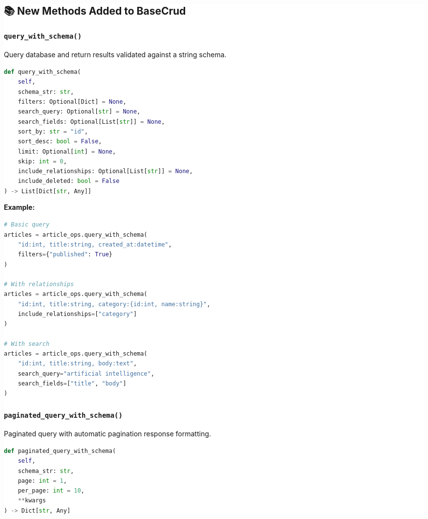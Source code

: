 ## 📚 New Methods Added to BaseCrud

### `query_with_schema()`

Query database and return results validated against a string schema.

```python
def query_with_schema(
    self,
    schema_str: str,
    filters: Optional[Dict] = None,
    search_query: Optional[str] = None,
    search_fields: Optional[List[str]] = None,
    sort_by: str = "id",
    sort_desc: bool = False,
    limit: Optional[int] = None,
    skip: int = 0,
    include_relationships: Optional[List[str]] = None,
    include_deleted: bool = False
) -> List[Dict[str, Any]]
```

**Example:**
```python
# Basic query
articles = article_ops.query_with_schema(
    "id:int, title:string, created_at:datetime",
    filters={"published": True}
)

# With relationships
articles = article_ops.query_with_schema(
    "id:int, title:string, category:{id:int, name:string}",
    include_relationships=["category"]
)

# With search
articles = article_ops.query_with_schema(
    "id:int, title:string, body:text",
    search_query="artificial intelligence",
    search_fields=["title", "body"]
)
```

### `paginated_query_with_schema()`

Paginated query with automatic pagination response formatting.

```python
def paginated_query_with_schema(
    self,
    schema_str: str,
    page: int = 1,
    per_page: int = 10,
    **kwargs
) -> Dict[str, Any]
```
